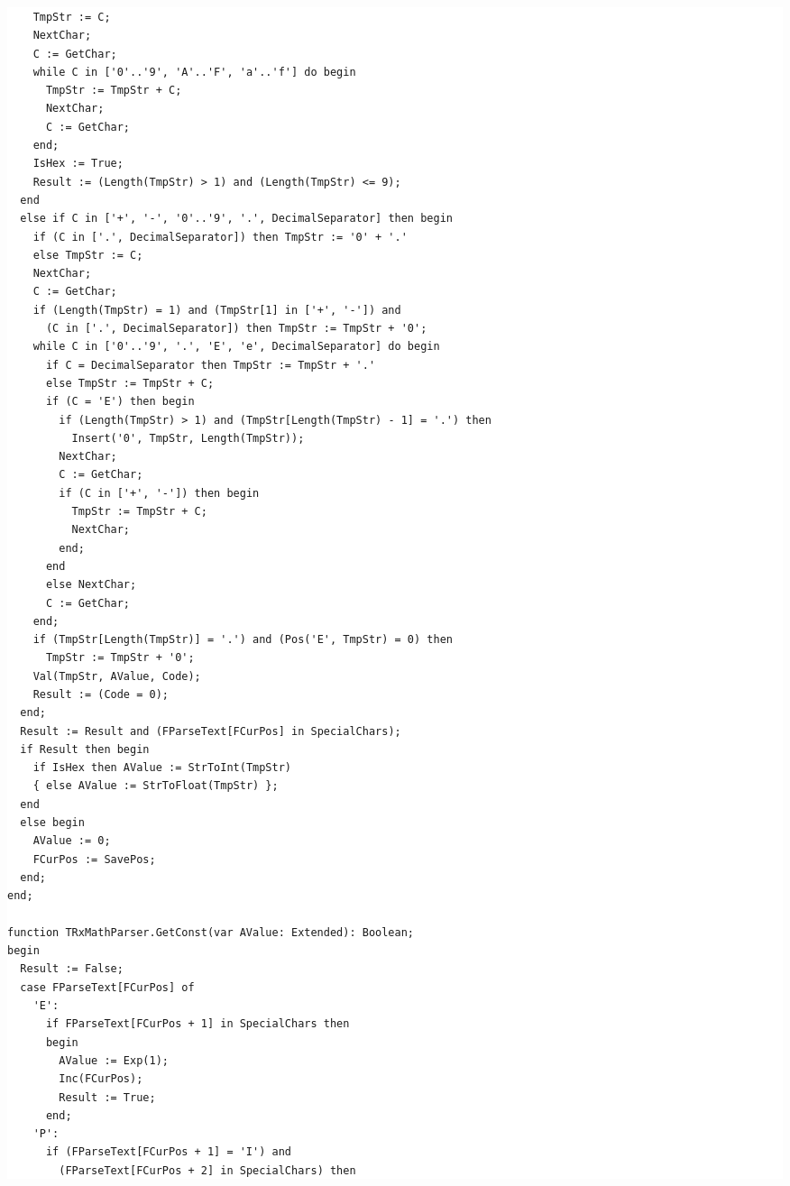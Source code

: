         TmpStr := C;
        NextChar;
        C := GetChar;
        while C in ['0'..'9', 'A'..'F', 'a'..'f'] do begin
          TmpStr := TmpStr + C;
          NextChar;
          C := GetChar;
        end;
        IsHex := True;
        Result := (Length(TmpStr) > 1) and (Length(TmpStr) <= 9);
      end
      else if C in ['+', '-', '0'..'9', '.', DecimalSeparator] then begin
        if (C in ['.', DecimalSeparator]) then TmpStr := '0' + '.'
        else TmpStr := C;
        NextChar;
        C := GetChar;
        if (Length(TmpStr) = 1) and (TmpStr[1] in ['+', '-']) and
          (C in ['.', DecimalSeparator]) then TmpStr := TmpStr + '0';
        while C in ['0'..'9', '.', 'E', 'e', DecimalSeparator] do begin
          if C = DecimalSeparator then TmpStr := TmpStr + '.'
          else TmpStr := TmpStr + C;
          if (C = 'E') then begin
            if (Length(TmpStr) > 1) and (TmpStr[Length(TmpStr) - 1] = '.') then
              Insert('0', TmpStr, Length(TmpStr));
            NextChar;
            C := GetChar;
            if (C in ['+', '-']) then begin
              TmpStr := TmpStr + C;
              NextChar;
            end;
          end
          else NextChar;
          C := GetChar;
        end;
        if (TmpStr[Length(TmpStr)] = '.') and (Pos('E', TmpStr) = 0) then
          TmpStr := TmpStr + '0';
        Val(TmpStr, AValue, Code);
        Result := (Code = 0);
      end;
      Result := Result and (FParseText[FCurPos] in SpecialChars);
      if Result then begin
        if IsHex then AValue := StrToInt(TmpStr)
        { else AValue := StrToFloat(TmpStr) };
      end
      else begin
        AValue := 0;
        FCurPos := SavePos;
      end;
    end;
     
    function TRxMathParser.GetConst(var AValue: Extended): Boolean;
    begin
      Result := False;
      case FParseText[FCurPos] of
        'E':
          if FParseText[FCurPos + 1] in SpecialChars then
          begin
            AValue := Exp(1);
            Inc(FCurPos);
            Result := True;
          end;
        'P':
          if (FParseText[FCurPos + 1] = 'I') and
            (FParseText[FCurPos + 2] in SpecialChars) then
